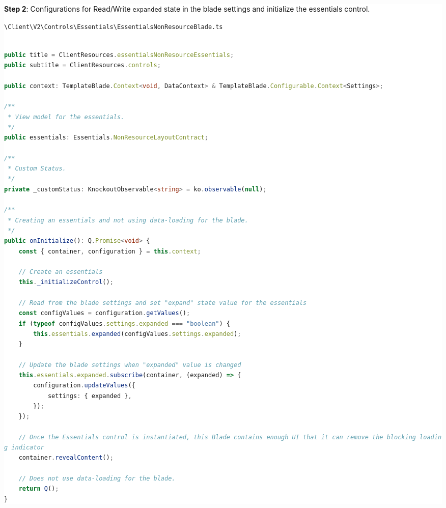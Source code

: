 **Step 2**: Configurations for Read/Write `expanded` state in the blade settings and initialize the essentials control.

`\Client\V2\Controls\Essentials\EssentialsNonResourceBlade.ts`

```typescript

public title = ClientResources.essentialsNonResourceEssentials;
public subtitle = ClientResources.controls;

public context: TemplateBlade.Context<void, DataContext> & TemplateBlade.Configurable.Context<Settings>;

/**
 * View model for the essentials.
 */
public essentials: Essentials.NonResourceLayoutContract;

/**
 * Custom Status.
 */
private _customStatus: KnockoutObservable<string> = ko.observable(null);

/**
 * Creating an essentials and not using data-loading for the blade.
 */
public onInitialize(): Q.Promise<void> {
    const { container, configuration } = this.context;

    // Create an essentials
    this._initializeControl();

    // Read from the blade settings and set "expand" state value for the essentials
    const configValues = configuration.getValues();
    if (typeof configValues.settings.expanded === "boolean") {
        this.essentials.expanded(configValues.settings.expanded);
    }

    // Update the blade settings when "expanded" value is changed
    this.essentials.expanded.subscribe(container, (expanded) => {
        configuration.updateValues({
            settings: { expanded },
        });
    });

    // Once the Essentials control is instantiated, this Blade contains enough UI that it can remove the blocking loading indicator
    container.revealContent();

    // Does not use data-loading for the blade.
    return Q();
}

```
